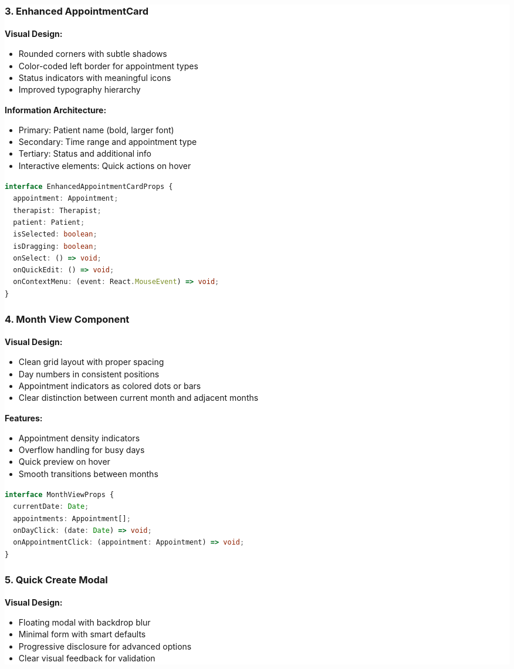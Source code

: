 ### 3. Enhanced AppointmentCard

**Visual Design:**
- Rounded corners with subtle shadows
- Color-coded left border for appointment types
- Status indicators with meaningful icons
- Improved typography hierarchy

**Information Architecture:**
- Primary: Patient name (bold, larger font)
- Secondary: Time range and appointment type
- Tertiary: Status and additional info
- Interactive elements: Quick actions on hover

```typescript
interface EnhancedAppointmentCardProps {
  appointment: Appointment;
  therapist: Therapist;
  patient: Patient;
  isSelected: boolean;
  isDragging: boolean;
  onSelect: () => void;
  onQuickEdit: () => void;
  onContextMenu: (event: React.MouseEvent) => void;
}
```

### 4. Month View Component

**Visual Design:**
- Clean grid layout with proper spacing
- Day numbers in consistent positions
- Appointment indicators as colored dots or bars
- Clear distinction between current month and adjacent months

**Features:**
- Appointment density indicators
- Overflow handling for busy days
- Quick preview on hover
- Smooth transitions between months

```typescript
interface MonthViewProps {
  currentDate: Date;
  appointments: Appointment[];
  onDayClick: (date: Date) => void;
  onAppointmentClick: (appointment: Appointment) => void;
}
```

### 5. Quick Create Modal

**Visual Design:**
- Floating modal with backdrop blur
- Minimal form with smart defaults
- Progressive disclosure for advanced options
- Clear visual feedback for validation
